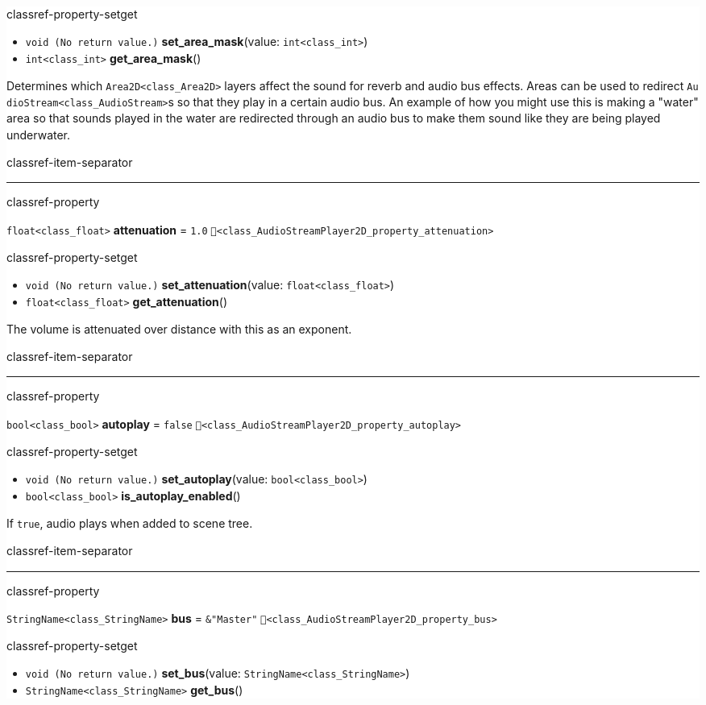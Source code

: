 classref-property-setget

-   `void (No return value.)` **set\_area\_mask**(value:
    `int<class_int>`)
-   `int<class_int>` **get\_area\_mask**()

Determines which `Area2D<class_Area2D>` layers affect the sound for
reverb and audio bus effects. Areas can be used to redirect
`AudioStream<class_AudioStream>`s so that they play in a certain audio
bus. An example of how you might use this is making a "water" area so
that sounds played in the water are redirected through an audio bus to
make them sound like they are being played underwater.

classref-item-separator

------------------------------------------------------------------------

classref-property

`float<class_float>` **attenuation** = `1.0`
`🔗<class_AudioStreamPlayer2D_property_attenuation>`

classref-property-setget

-   `void (No return value.)` **set\_attenuation**(value:
    `float<class_float>`)
-   `float<class_float>` **get\_attenuation**()

The volume is attenuated over distance with this as an exponent.

classref-item-separator

------------------------------------------------------------------------

classref-property

`bool<class_bool>` **autoplay** = `false`
`🔗<class_AudioStreamPlayer2D_property_autoplay>`

classref-property-setget

-   `void (No return value.)` **set\_autoplay**(value:
    `bool<class_bool>`)
-   `bool<class_bool>` **is\_autoplay\_enabled**()

If `true`, audio plays when added to scene tree.

classref-item-separator

------------------------------------------------------------------------

classref-property

`StringName<class_StringName>` **bus** = `&"Master"`
`🔗<class_AudioStreamPlayer2D_property_bus>`

classref-property-setget

-   `void (No return value.)` **set\_bus**(value:
    `StringName<class_StringName>`)
-   `StringName<class_StringName>` **get\_bus**()
